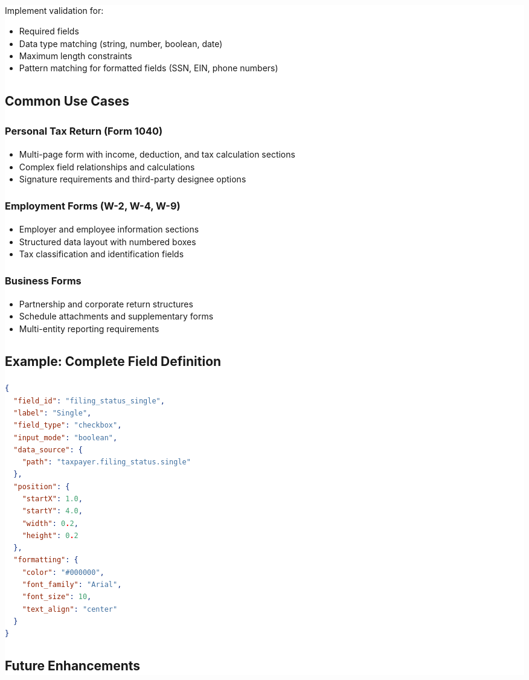 Implement validation for:
- Required fields
- Data type matching (string, number, boolean, date)
- Maximum length constraints
- Pattern matching for formatted fields (SSN, EIN, phone numbers)

## Common Use Cases

### Personal Tax Return (Form 1040)
- Multi-page form with income, deduction, and tax calculation sections
- Complex field relationships and calculations
- Signature requirements and third-party designee options

### Employment Forms (W-2, W-4, W-9)
- Employer and employee information sections
- Structured data layout with numbered boxes
- Tax classification and identification fields

### Business Forms
- Partnership and corporate return structures
- Schedule attachments and supplementary forms
- Multi-entity reporting requirements

## Example: Complete Field Definition

```json
{
  "field_id": "filing_status_single",
  "label": "Single",
  "field_type": "checkbox",
  "input_mode": "boolean",
  "data_source": {
    "path": "taxpayer.filing_status.single"
  },
  "position": {
    "startX": 1.0,
    "startY": 4.0,
    "width": 0.2,
    "height": 0.2
  },
  "formatting": {
    "color": "#000000",
    "font_family": "Arial",
    "font_size": 10,
    "text_align": "center"
  }
}
```

## Future Enhancements

